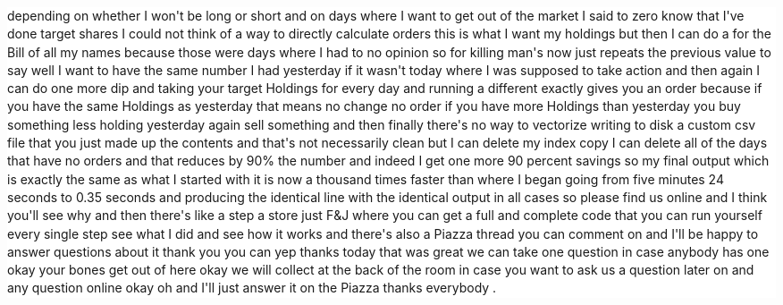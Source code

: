 depending on whether I won't be long or short and on days where I want to get out of the market I said to zero know that I've done target shares I could not think of a way to directly calculate orders this is what I want my holdings but then I can do a for the Bill of all my names because those were days where I had to no opinion so for killing man's now just repeats the previous value to say well I want to have the same number I had yesterday if it wasn't today where I was supposed to take action and then again I can do one more dip and taking your target Holdings for every day and running a different exactly gives you an order because if you have the same Holdings as yesterday that means no change no order if you have more Holdings than yesterday you buy something less holding yesterday again sell something and then finally there's no way to vectorize writing to disk a custom csv file that you just made up the contents and that's not necessarily clean but I can delete my index copy I can delete all of the days that have no orders and that reduces by 90% the number and indeed I get one more 90 percent savings so my final output which is exactly the same as what I started with it is now a thousand times faster than where I began going from five minutes 24 seconds to 0.35 seconds and producing the identical line with the identical output in all cases so please find us online and I think you'll see why and then there's like a step a store just F&J where you can get a full and complete code that you can run yourself every single step see what I did and see how it works and there's also a Piazza thread you can comment on and I'll be happy to answer questions about it thank you you can yep thanks today that was great we can take one question in case anybody has one okay your bones get out of here okay we will collect at the back of the room in case you want to ask us a question later on and any question online okay oh and I'll just answer it on the Piazza thanks everybody .
 
